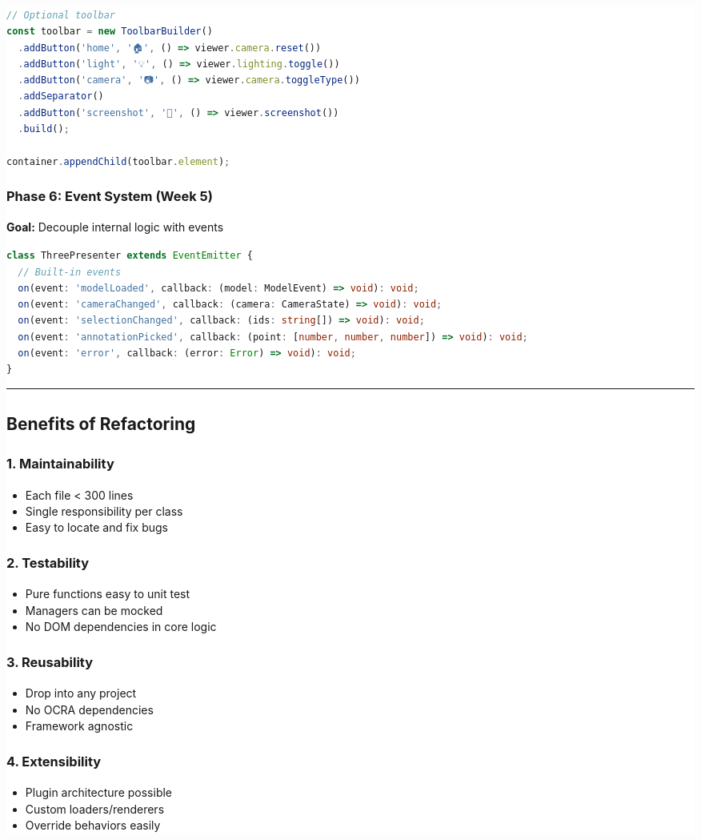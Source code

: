 ```typescript
// Optional toolbar
const toolbar = new ToolbarBuilder()
  .addButton('home', '🏠', () => viewer.camera.reset())
  .addButton('light', '💡', () => viewer.lighting.toggle())
  .addButton('camera', '📷', () => viewer.camera.toggleType())
  .addSeparator()
  .addButton('screenshot', '📸', () => viewer.screenshot())
  .build();

container.appendChild(toolbar.element);
```

### Phase 6: Event System (Week 5)
**Goal:** Decouple internal logic with events

```typescript
class ThreePresenter extends EventEmitter {
  // Built-in events
  on(event: 'modelLoaded', callback: (model: ModelEvent) => void): void;
  on(event: 'cameraChanged', callback: (camera: CameraState) => void): void;
  on(event: 'selectionChanged', callback: (ids: string[]) => void): void;
  on(event: 'annotationPicked', callback: (point: [number, number, number]) => void): void;
  on(event: 'error', callback: (error: Error) => void): void;
}
```

---

## Benefits of Refactoring

### 1. **Maintainability**
- Each file < 300 lines
- Single responsibility per class
- Easy to locate and fix bugs

### 2. **Testability**
- Pure functions easy to unit test
- Managers can be mocked
- No DOM dependencies in core logic

### 3. **Reusability**
- Drop into any project
- No OCRA dependencies
- Framework agnostic

### 4. **Extensibility**
- Plugin architecture possible
- Custom loaders/renderers
- Override behaviors easily
